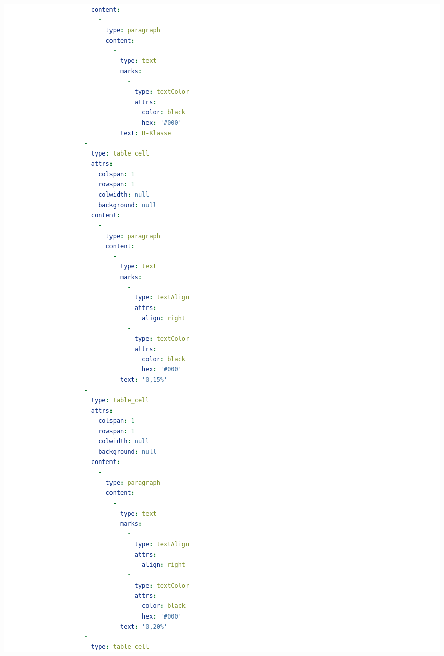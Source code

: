 ```yaml
                        content:
                          -
                            type: paragraph
                            content:
                              -
                                type: text
                                marks:
                                  -
                                    type: textColor
                                    attrs:
                                      color: black
                                      hex: '#000'
                                text: B-Klasse
                      -
                        type: table_cell
                        attrs:
                          colspan: 1
                          rowspan: 1
                          colwidth: null
                          background: null
                        content:
                          -
                            type: paragraph
                            content:
                              -
                                type: text
                                marks:
                                  -
                                    type: textAlign
                                    attrs:
                                      align: right
                                  -
                                    type: textColor
                                    attrs:
                                      color: black
                                      hex: '#000'
                                text: '0,15%'
                      -
                        type: table_cell
                        attrs:
                          colspan: 1
                          rowspan: 1
                          colwidth: null
                          background: null
                        content:
                          -
                            type: paragraph
                            content:
                              -
                                type: text
                                marks:
                                  -
                                    type: textAlign
                                    attrs:
                                      align: right
                                  -
                                    type: textColor
                                    attrs:
                                      color: black
                                      hex: '#000'
                                text: '0,20%'
                      -
                        type: table_cell
```
